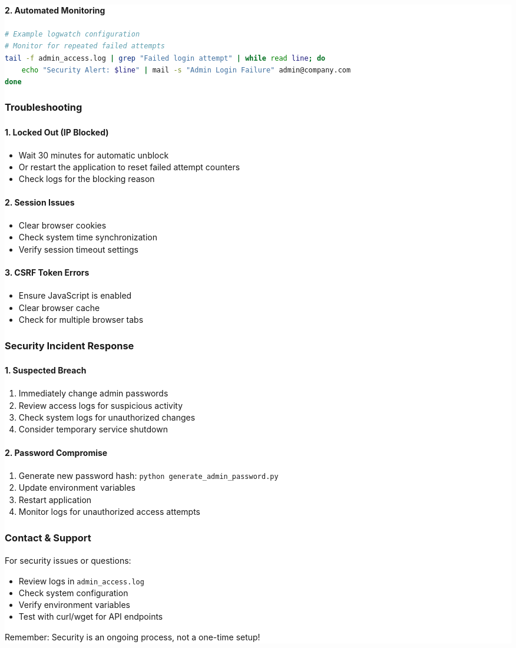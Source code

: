 #### 2. **Automated Monitoring**
```bash
# Example logwatch configuration
# Monitor for repeated failed attempts
tail -f admin_access.log | grep "Failed login attempt" | while read line; do
    echo "Security Alert: $line" | mail -s "Admin Login Failure" admin@company.com
done
```

### Troubleshooting

#### 1. **Locked Out (IP Blocked)**
- Wait 30 minutes for automatic unblock
- Or restart the application to reset failed attempt counters
- Check logs for the blocking reason

#### 2. **Session Issues**
- Clear browser cookies
- Check system time synchronization
- Verify session timeout settings

#### 3. **CSRF Token Errors**
- Ensure JavaScript is enabled
- Clear browser cache
- Check for multiple browser tabs

### Security Incident Response

#### 1. **Suspected Breach**
1. Immediately change admin passwords
2. Review access logs for suspicious activity
3. Check system logs for unauthorized changes
4. Consider temporary service shutdown

#### 2. **Password Compromise**
1. Generate new password hash: `python generate_admin_password.py`
2. Update environment variables
3. Restart application
4. Monitor logs for unauthorized access attempts

### Contact & Support

For security issues or questions:
- Review logs in `admin_access.log`
- Check system configuration
- Verify environment variables
- Test with curl/wget for API endpoints

Remember: Security is an ongoing process, not a one-time setup!
